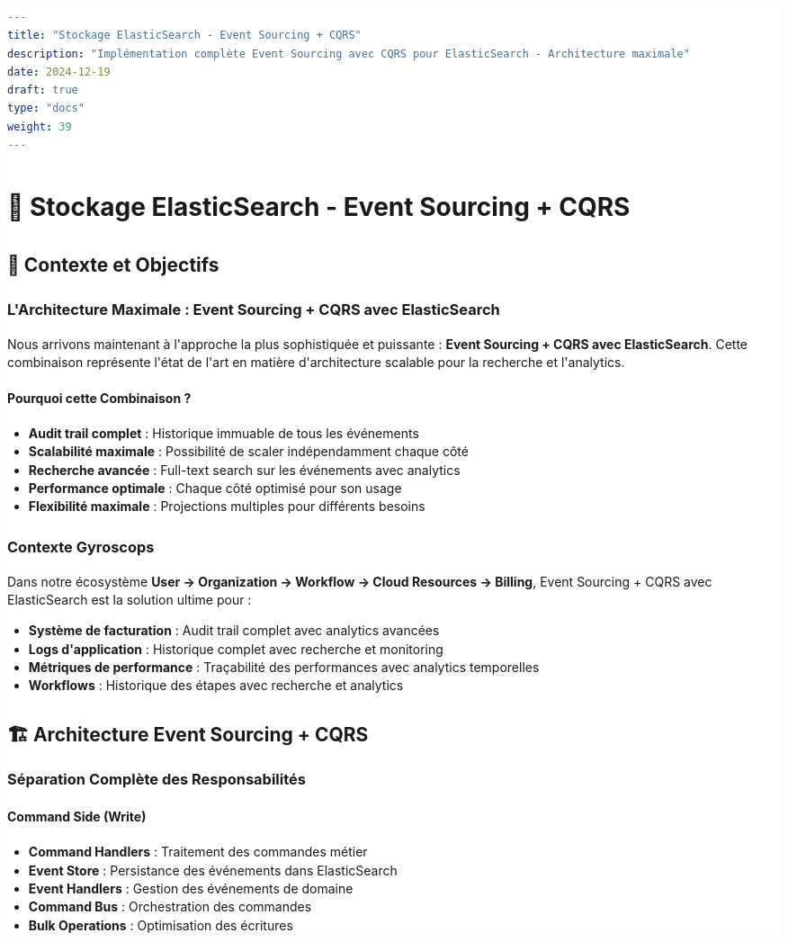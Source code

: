 ```yaml
---
title: "Stockage ElasticSearch - Event Sourcing + CQRS"
description: "Implémentation complète Event Sourcing avec CQRS pour ElasticSearch - Architecture maximale"
date: 2024-12-19
draft: true
type: "docs"
weight: 39
---
```


# 🚀 Stockage ElasticSearch - Event Sourcing + CQRS

## 🎯 **Contexte et Objectifs**

### **L'Architecture Maximale : Event Sourcing + CQRS avec ElasticSearch**

Nous arrivons maintenant à l'approche la plus sophistiquée et puissante : **Event Sourcing + CQRS avec ElasticSearch**. Cette combinaison représente l'état de l'art en matière d'architecture scalable pour la recherche et l'analytics.

#### **Pourquoi cette Combinaison ?**
- **Audit trail complet** : Historique immuable de tous les événements
- **Scalabilité maximale** : Possibilité de scaler indépendamment chaque côté
- **Recherche avancée** : Full-text search sur les événements avec analytics
- **Performance optimale** : Chaque côté optimisé pour son usage
- **Flexibilité maximale** : Projections multiples pour différents besoins

### **Contexte Gyroscops**

Dans notre écosystème **User → Organization → Workflow → Cloud Resources → Billing**, Event Sourcing + CQRS avec ElasticSearch est la solution ultime pour :
- **Système de facturation** : Audit trail complet avec analytics avancées
- **Logs d'application** : Historique complet avec recherche et monitoring
- **Métriques de performance** : Traçabilité des performances avec analytics temporelles
- **Workflows** : Historique des étapes avec recherche et analytics

## 🏗️ **Architecture Event Sourcing + CQRS**

### **Séparation Complète des Responsabilités**

#### **Command Side (Write)**
- **Command Handlers** : Traitement des commandes métier
- **Event Store** : Persistance des événements dans ElasticSearch
- **Event Handlers** : Gestion des événements de domaine
- **Command Bus** : Orchestration des commandes
- **Bulk Operations** : Optimisation des écritures
